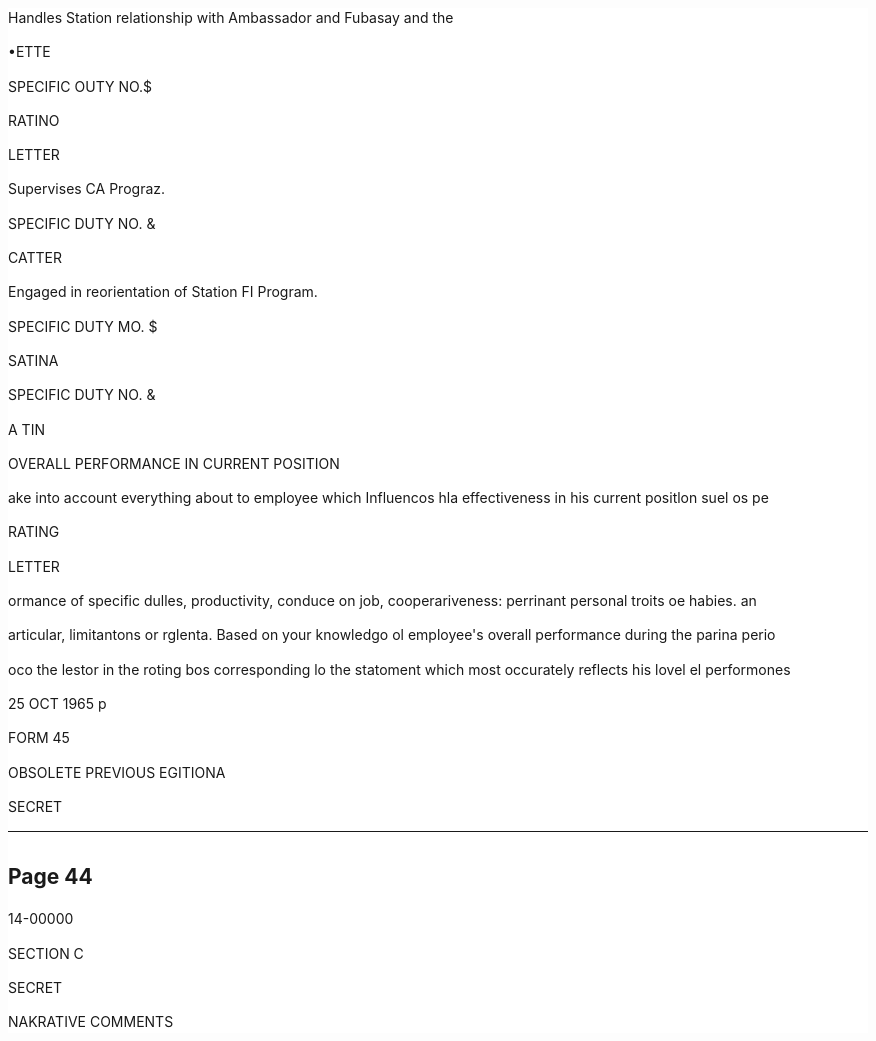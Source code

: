 Handles Station relationship with Ambassador and Fubasay and the

•ETTE

SPECIFIC OUTY NO.$

RATINO

LETTER

Supervises CA Prograz.

SPECIFIC DUTY NO. &

CATTER

Engaged in reorientation of Station FI Program.

SPECIFIC DUTY MO. $

SATINA

SPECIFIC DUTY NO. &

A TIN

OVERALL PERFORMANCE IN CURRENT POSITION

ake into account everything about to employee which Influencos hla effectiveness in his current positlon suel os pe

RATING

LETTER

ormance of specific dulles, productivity, conduce on job, cooperariveness: perrinant personal troits oe habies. an

articular, limitantons or rglenta. Based on your knowledgo ol employee's overall performance during the parina perio

oco the lestor in the roting bos corresponding lo the statoment which most occurately reflects his lovel el performones

25 OCT 1965 p

FORM 45

OBSOLETE PREVIOUS EGITIONA

SECRET

---

## Page 44

14-00000

SECTION C

SECRET

NAKRATIVE COMMENTS
